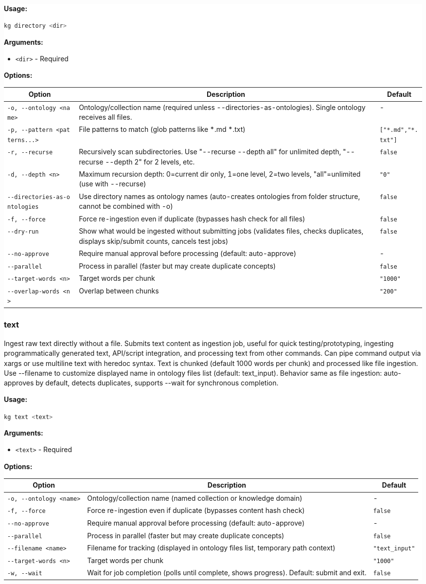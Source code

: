 **Usage:**
```bash
kg directory <dir>
```

**Arguments:**

- `<dir>` - Required

**Options:**

| Option | Description | Default |
|--------|-------------|---------|
| `-o, --ontology <name>` | Ontology/collection name (required unless --directories-as-ontologies). Single ontology receives all files. | - |
| `-p, --pattern <patterns...>` | File patterns to match (glob patterns like *.md *.txt) | `["*.md","*.txt"]` |
| `-r, --recurse` | Recursively scan subdirectories. Use "--recurse --depth all" for unlimited depth, "--recurse --depth 2" for 2 levels, etc. | `false` |
| `-d, --depth <n>` | Maximum recursion depth: 0=current dir only, 1=one level, 2=two levels, "all"=unlimited (use with --recurse) | `"0"` |
| `--directories-as-ontologies` | Use directory names as ontology names (auto-creates ontologies from folder structure, cannot be combined with -o) | `false` |
| `-f, --force` | Force re-ingestion even if duplicate (bypasses hash check for all files) | `false` |
| `--dry-run` | Show what would be ingested without submitting jobs (validates files, checks duplicates, displays skip/submit counts, cancels test jobs) | `false` |
| `--no-approve` | Require manual approval before processing (default: auto-approve) | - |
| `--parallel` | Process in parallel (faster but may create duplicate concepts) | `false` |
| `--target-words <n>` | Target words per chunk | `"1000"` |
| `--overlap-words <n>` | Overlap between chunks | `"200"` |

### text

Ingest raw text directly without a file. Submits text content as ingestion job, useful for quick testing/prototyping, ingesting programmatically generated text, API/script integration, and processing text from other commands. Can pipe command output via xargs or use multiline text with heredoc syntax. Text is chunked (default 1000 words per chunk) and processed like file ingestion. Use --filename to customize displayed name in ontology files list (default: text_input). Behavior same as file ingestion: auto-approves by default, detects duplicates, supports --wait for synchronous completion.

**Usage:**
```bash
kg text <text>
```

**Arguments:**

- `<text>` - Required

**Options:**

| Option | Description | Default |
|--------|-------------|---------|
| `-o, --ontology <name>` | Ontology/collection name (named collection or knowledge domain) | - |
| `-f, --force` | Force re-ingestion even if duplicate (bypasses content hash check) | `false` |
| `--no-approve` | Require manual approval before processing (default: auto-approve) | - |
| `--parallel` | Process in parallel (faster but may create duplicate concepts) | `false` |
| `--filename <name>` | Filename for tracking (displayed in ontology files list, temporary path context) | `"text_input"` |
| `--target-words <n>` | Target words per chunk | `"1000"` |
| `-w, --wait` | Wait for job completion (polls until complete, shows progress). Default: submit and exit. | `false` |
